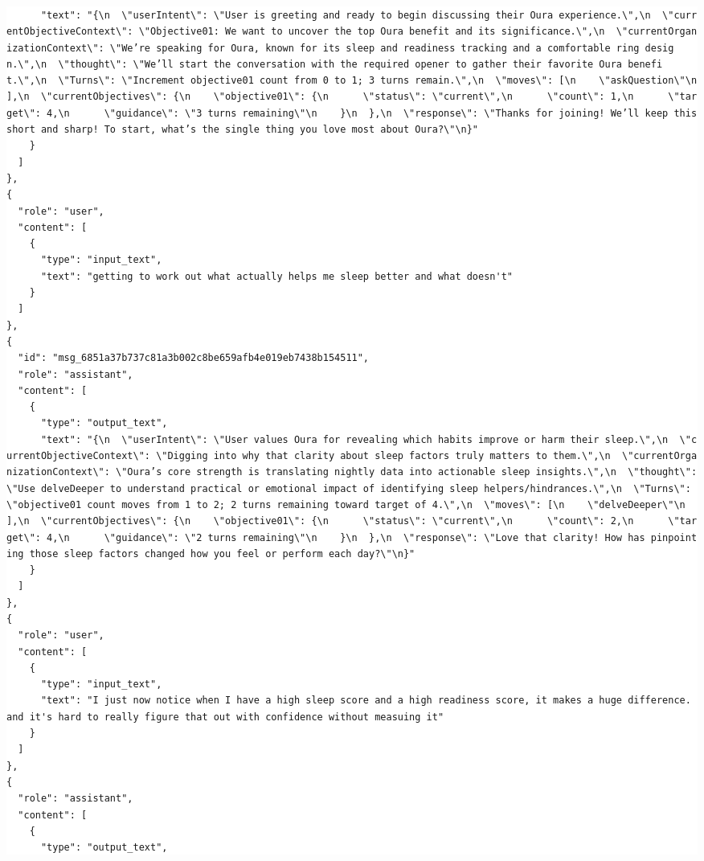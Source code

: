          "text": "{\n  \"userIntent\": \"User is greeting and ready to begin discussing their Oura experience.\",\n  \"currentObjectiveContext\": \"Objective01: We want to uncover the top Oura benefit and its significance.\",\n  \"currentOrganizationContext\": \"We’re speaking for Oura, known for its sleep and readiness tracking and a comfortable ring design.\",\n  \"thought\": \"We’ll start the conversation with the required opener to gather their favorite Oura benefit.\",\n  \"Turns\": \"Increment objective01 count from 0 to 1; 3 turns remain.\",\n  \"moves\": [\n    \"askQuestion\"\n  ],\n  \"currentObjectives\": {\n    \"objective01\": {\n      \"status\": \"current\",\n      \"count\": 1,\n      \"target\": 4,\n      \"guidance\": \"3 turns remaining\"\n    }\n  },\n  \"response\": \"Thanks for joining! We’ll keep this short and sharp! To start, what’s the single thing you love most about Oura?\"\n}"
        }
      ]
    },
    {
      "role": "user",
      "content": [
        {
          "type": "input_text",
          "text": "getting to work out what actually helps me sleep better and what doesn't"
        }
      ]
    },
    {
      "id": "msg_6851a37b737c81a3b002c8be659afb4e019eb7438b154511",
      "role": "assistant",
      "content": [
        {
          "type": "output_text",
          "text": "{\n  \"userIntent\": \"User values Oura for revealing which habits improve or harm their sleep.\",\n  \"currentObjectiveContext\": \"Digging into why that clarity about sleep factors truly matters to them.\",\n  \"currentOrganizationContext\": \"Oura’s core strength is translating nightly data into actionable sleep insights.\",\n  \"thought\": \"Use delveDeeper to understand practical or emotional impact of identifying sleep helpers/hindrances.\",\n  \"Turns\": \"objective01 count moves from 1 to 2; 2 turns remaining toward target of 4.\",\n  \"moves\": [\n    \"delveDeeper\"\n  ],\n  \"currentObjectives\": {\n    \"objective01\": {\n      \"status\": \"current\",\n      \"count\": 2,\n      \"target\": 4,\n      \"guidance\": \"2 turns remaining\"\n    }\n  },\n  \"response\": \"Love that clarity! How has pinpointing those sleep factors changed how you feel or perform each day?\"\n}"
        }
      ]
    },
    {
      "role": "user",
      "content": [
        {
          "type": "input_text",
          "text": "I just now notice when I have a high sleep score and a high readiness score, it makes a huge difference. and it's hard to really figure that out with confidence without measuing it"
        }
      ]
    },
    {
      "role": "assistant",
      "content": [
        {
          "type": "output_text",
